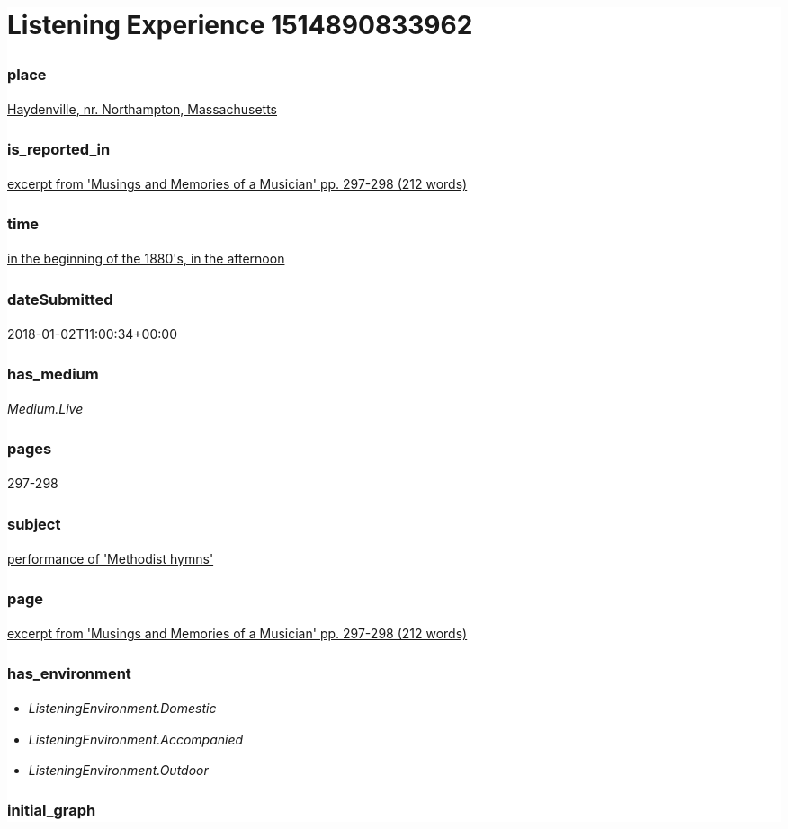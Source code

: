 # Listening Experience 1514890833962

### place


[Haydenville, nr. Northampton, Massachusetts](#Haydenville-nr.-Northampton-Massachusetts)

### is_reported_in


[excerpt from 'Musings and Memories of a Musician' pp. 297-298 (212 words)](#excerpt-from-'Musings-and-Memories-of-a-Musician'-pp.-297-298-(212-words))

### time


[in the beginning of the 1880's, in the afternoon](#in-the-beginning-of-the-1880's-in-the-afternoon)

### dateSubmitted


2018-01-02T11:00:34+00:00

### has_medium


*Medium.Live*

### pages


297-298

### subject


[performance of 'Methodist hymns'](#performance-of-'Methodist-hymns')

### page


[excerpt from 'Musings and Memories of a Musician' pp. 297-298 (212 words)](#excerpt-from-'Musings-and-Memories-of-a-Musician'-pp.-297-298-(212-words))

### has_environment

 - *ListeningEnvironment.Domestic*

 - *ListeningEnvironment.Accompanied*

 - *ListeningEnvironment.Outdoor*

### initial_graph

